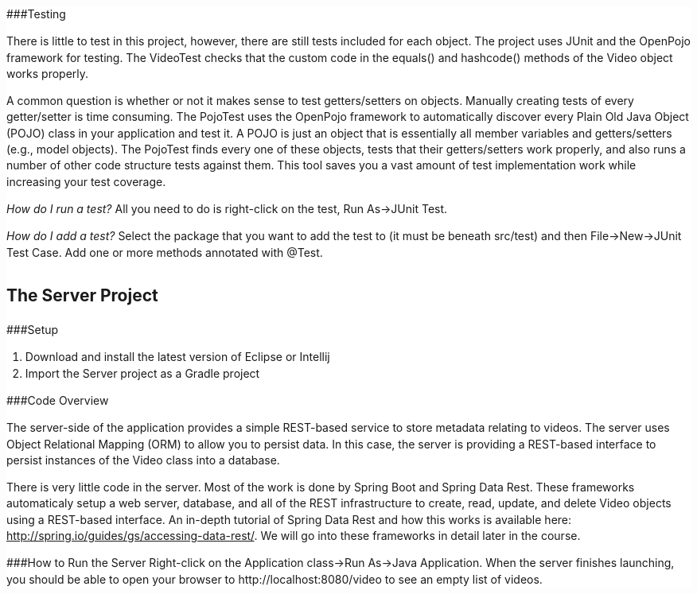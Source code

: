 ###Testing

There is little to test in this project, however, there are still tests included for each object. The project
uses JUnit and the OpenPojo framework for testing. The VideoTest checks that the custom code in the equals()
and hashcode() methods of the Video object works properly. 

A common question is whether or not it makes sense to test getters/setters on objects. Manually creating tests
of every getter/setter is time consuming. The PojoTest uses the OpenPojo framework to automatically discover every
Plain Old Java Object (POJO) class in your application and test it. A POJO is just an object that is essentially
all member variables and getters/setters (e.g., model objects). The PojoTest finds every one of these objects,
tests that their getters/setters work properly, and also runs a number of other code structure tests against them.
This tool saves you a vast amount of test implementation work while increasing your test coverage.

_How do I run a test?_ All you need to do is right-click on the test, Run As->JUnit Test.

_How do I add a test?_ Select the package that you want to add the test to (it must be beneath src/test) and
then File->New->JUnit Test Case. Add one or more methods annotated with @Test.

The Server Project
-------------------

###Setup

   1. Download and install the latest version of Eclipse or Intellij
   2. Import the Server project as a Gradle project
  
###Code Overview

The server-side of the application provides a simple REST-based service to store metadata relating to videos.
The server uses Object Relational Mapping (ORM) to allow you to persist data. In this case, the server is 
providing a REST-based interface to persist instances of the Video class into a database.

There is very little code in the server. Most of the work is done by Spring Boot and Spring Data Rest. These 
frameworks automaticaly setup a web server, database, and all of the REST infrastructure to create, read,
update, and delete Video objects using a REST-based interface. An in-depth tutorial of Spring Data Rest and
how this works is available here: http://spring.io/guides/gs/accessing-data-rest/. We will go into these
frameworks in detail later in the course.

###How to Run the Server
Right-click on the Application class->Run As->Java Application. When the server finishes launching, you should be able
to open your browser to http://localhost:8080/video to see an empty list of videos.
